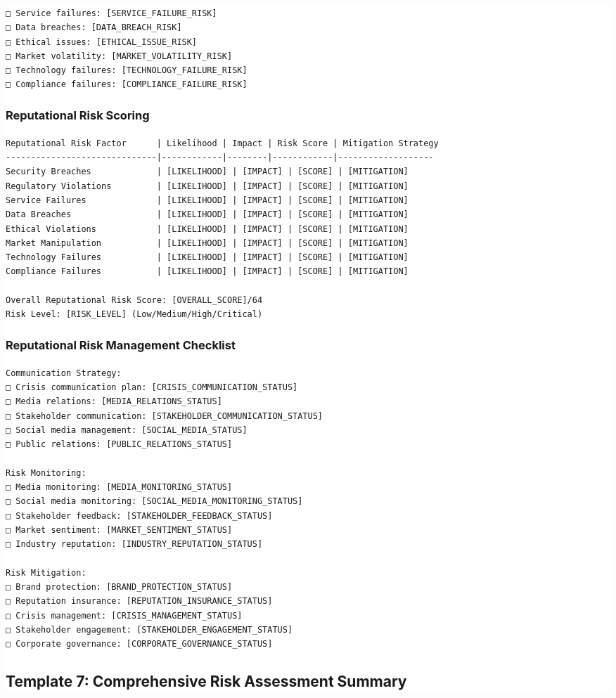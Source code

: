 ```
□ Service failures: [SERVICE_FAILURE_RISK]
□ Data breaches: [DATA_BREACH_RISK]
□ Ethical issues: [ETHICAL_ISSUE_RISK]
□ Market volatility: [MARKET_VOLATILITY_RISK]
□ Technology failures: [TECHNOLOGY_FAILURE_RISK]
□ Compliance failures: [COMPLIANCE_FAILURE_RISK]
```

### Reputational Risk Scoring
```
Reputational Risk Factor      | Likelihood | Impact | Risk Score | Mitigation Strategy
------------------------------|------------|--------|------------|-------------------
Security Breaches             | [LIKELIHOOD] | [IMPACT] | [SCORE] | [MITIGATION]
Regulatory Violations         | [LIKELIHOOD] | [IMPACT] | [SCORE] | [MITIGATION]
Service Failures              | [LIKELIHOOD] | [IMPACT] | [SCORE] | [MITIGATION]
Data Breaches                 | [LIKELIHOOD] | [IMPACT] | [SCORE] | [MITIGATION]
Ethical Violations            | [LIKELIHOOD] | [IMPACT] | [SCORE] | [MITIGATION]
Market Manipulation           | [LIKELIHOOD] | [IMPACT] | [SCORE] | [MITIGATION]
Technology Failures           | [LIKELIHOOD] | [IMPACT] | [SCORE] | [MITIGATION]
Compliance Failures           | [LIKELIHOOD] | [IMPACT] | [SCORE] | [MITIGATION]

Overall Reputational Risk Score: [OVERALL_SCORE]/64
Risk Level: [RISK_LEVEL] (Low/Medium/High/Critical)
```

### Reputational Risk Management Checklist
```
Communication Strategy:
□ Crisis communication plan: [CRISIS_COMMUNICATION_STATUS]
□ Media relations: [MEDIA_RELATIONS_STATUS]
□ Stakeholder communication: [STAKEHOLDER_COMMUNICATION_STATUS]
□ Social media management: [SOCIAL_MEDIA_STATUS]
□ Public relations: [PUBLIC_RELATIONS_STATUS]

Risk Monitoring:
□ Media monitoring: [MEDIA_MONITORING_STATUS]
□ Social media monitoring: [SOCIAL_MEDIA_MONITORING_STATUS]
□ Stakeholder feedback: [STAKEHOLDER_FEEDBACK_STATUS]
□ Market sentiment: [MARKET_SENTIMENT_STATUS]
□ Industry reputation: [INDUSTRY_REPUTATION_STATUS]

Risk Mitigation:
□ Brand protection: [BRAND_PROTECTION_STATUS]
□ Reputation insurance: [REPUTATION_INSURANCE_STATUS]
□ Crisis management: [CRISIS_MANAGEMENT_STATUS]
□ Stakeholder engagement: [STAKEHOLDER_ENGAGEMENT_STATUS]
□ Corporate governance: [CORPORATE_GOVERNANCE_STATUS]
```

## Template 7: Comprehensive Risk Assessment Summary
